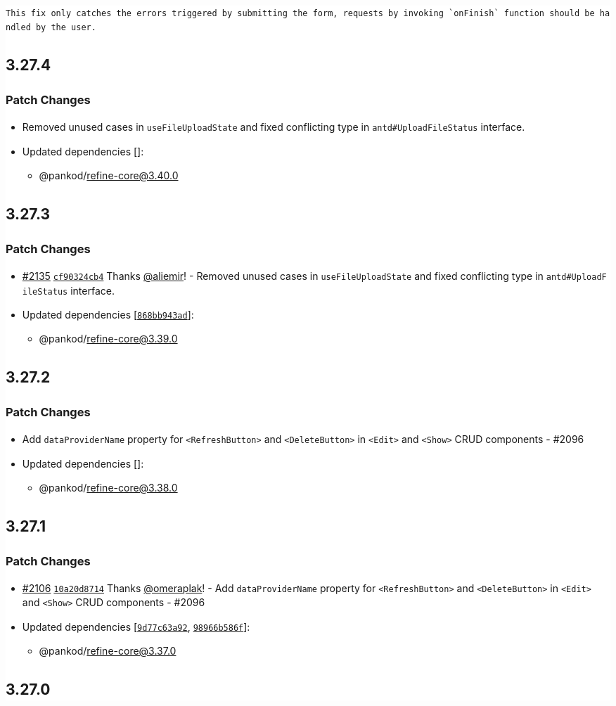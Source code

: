     This fix only catches the errors triggered by submitting the form, requests by invoking `onFinish` function should be handled by the user.

## 3.27.4

### Patch Changes

-   Removed unused cases in `useFileUploadState` and fixed conflicting type in `antd#UploadFileStatus` interface.

-   Updated dependencies []:
    -   @pankod/refine-core@3.40.0

## 3.27.3

### Patch Changes

-   [#2135](https://github.com/refinedev/refine/pull/2135) [`cf90324cb4`](https://github.com/refinedev/refine/commit/cf90324cb4043cb8c0fae79c15e9c17c2bda8044) Thanks [@aliemir](https://github.com/aliemir)! - Removed unused cases in `useFileUploadState` and fixed conflicting type in `antd#UploadFileStatus` interface.

-   Updated dependencies [[`868bb943ad`](https://github.com/refinedev/refine/commit/868bb943adc42d80a7904e2acbd6397d097ad4e2)]:
    -   @pankod/refine-core@3.39.0

## 3.27.2

### Patch Changes

-   Add `dataProviderName` property for `<RefreshButton>` and `<DeleteButton>` in `<Edit>` and `<Show>` CRUD components - #2096

-   Updated dependencies []:
    -   @pankod/refine-core@3.38.0

## 3.27.1

### Patch Changes

-   [#2106](https://github.com/refinedev/refine/pull/2106) [`10a20d8714`](https://github.com/refinedev/refine/commit/10a20d87142b694bc9c02afaee5b4fe6c5853c5a) Thanks [@omeraplak](https://github.com/omeraplak)! - Add `dataProviderName` property for `<RefreshButton>` and `<DeleteButton>` in `<Edit>` and `<Show>` CRUD components - #2096

-   Updated dependencies [[`9d77c63a92`](https://github.com/refinedev/refine/commit/9d77c63a925dca0133b3e83974dff486a2233017), [`98966b586f`](https://github.com/refinedev/refine/commit/98966b586f6febd8669065b5b453a8e441f76bc1)]:
    -   @pankod/refine-core@3.37.0

## 3.27.0
